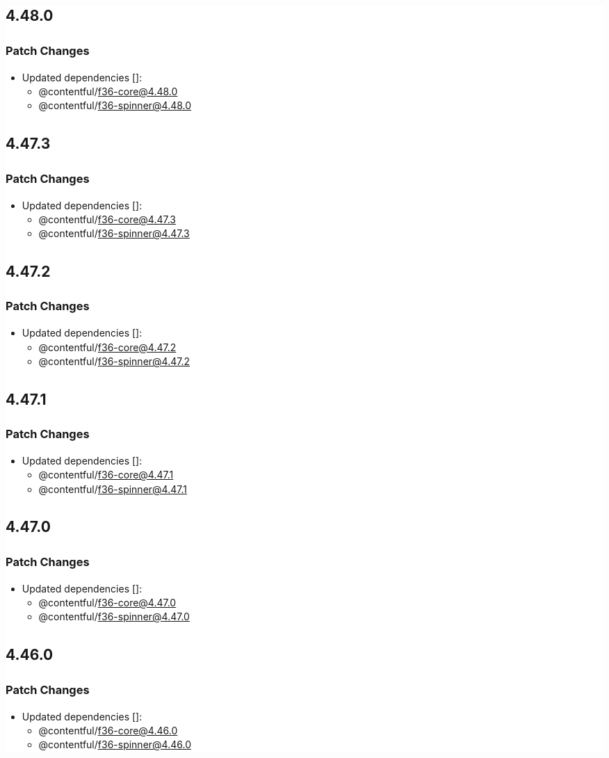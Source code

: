 ## 4.48.0

### Patch Changes

- Updated dependencies []:
  - @contentful/f36-core@4.48.0
  - @contentful/f36-spinner@4.48.0

## 4.47.3

### Patch Changes

- Updated dependencies []:
  - @contentful/f36-core@4.47.3
  - @contentful/f36-spinner@4.47.3

## 4.47.2

### Patch Changes

- Updated dependencies []:
  - @contentful/f36-core@4.47.2
  - @contentful/f36-spinner@4.47.2

## 4.47.1

### Patch Changes

- Updated dependencies []:
  - @contentful/f36-core@4.47.1
  - @contentful/f36-spinner@4.47.1

## 4.47.0

### Patch Changes

- Updated dependencies []:
  - @contentful/f36-core@4.47.0
  - @contentful/f36-spinner@4.47.0

## 4.46.0

### Patch Changes

- Updated dependencies []:
  - @contentful/f36-core@4.46.0
  - @contentful/f36-spinner@4.46.0
